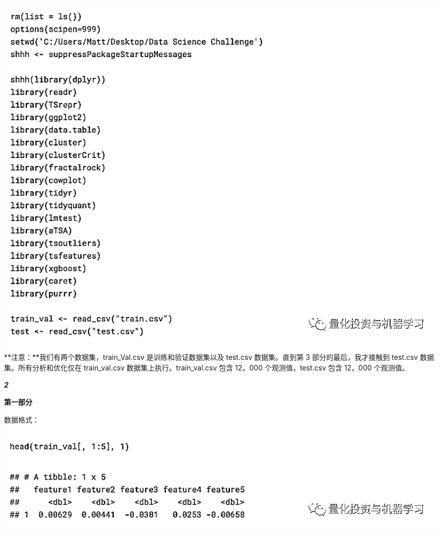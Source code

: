 ![](img/161ea870a97dae7649fc3d4c336ac65f.png)

**注意：**我们有两个数据集，train_Val.csv 是训练和验证数据集以及 test.csv 数据集。直到第 3 部分的最后，我才接触到 test.csv 数据集。所有分析和优化仅在 train_val.csv 数据集上执行。train_val.csv 包含 12，000 个观测值，test.csv 包含 12，000 个观测值。

***2***

**第一部分**

数据格式：

![](img/f1762b72c0e5547ce2da2970469681fb.png)
